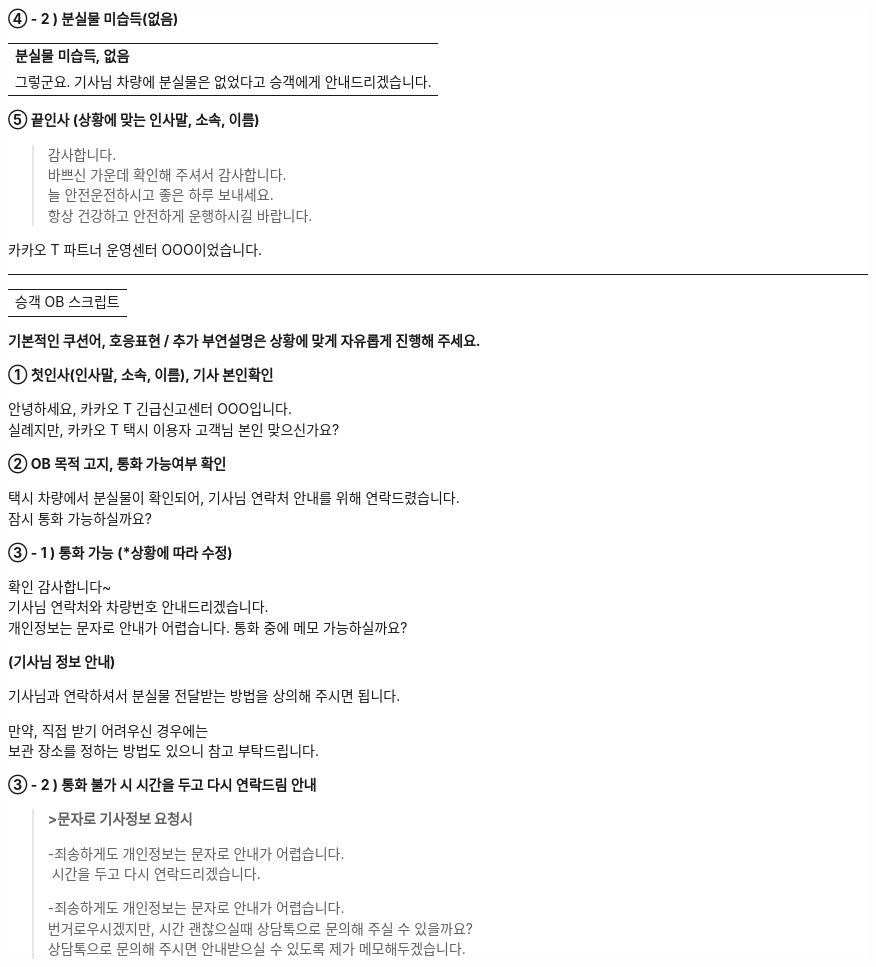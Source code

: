 **④ - 2 ) 분실물 미습득(없음)**

|  |
| --- |
| **분실물 미습득, 없음** |
| 그렇군요.  기사님 차량에 분실물은 없었다고 승객에게 안내드리겠습니다. |

**⑤ 끝인사 (상황에 맞는 인사말, 소속, 이름)**

>감사합니다.   
>바쁘신 가운데 확인해 주셔서 감사합니다.  
>늘 안전운전하시고 좋은 하루 보내세요.  
>항상 건강하고 안전하게 운행하시길 바랍니다.

카카오 T 파트너 운영센터 OOO이었습니다.

---

|  |
| --- |
| 승객 OB 스크립트 |

**기본적인 쿠션어, 호응표현 / 추가 부연설명은 상황에 맞게 자유롭게 진행해 주세요.**

**① 첫인사(인사말, 소속, 이름), 기사 본인확인**

안녕하세요, 카카오 T 긴급신고센터 OOO입니다.   
실례지만, 카카오 T 택시 이용자 고객님 본인 맞으신가요?

**② OB 목적 고지, 통화 가능여부 확인**

택시 차량에서 분실물이 확인되어, 기사님 연락처 안내를 위해 연락드렸습니다.   
잠시 통화 가능하실까요?

**③ - 1 ) 통화 가능** **(\*상황에 따라 수정)**

확인 감사합니다~   
기사님 연락처와 차량번호 안내드리겠습니다.   
개인정보는 문자로 안내가 어렵습니다. 통화 중에 메모 가능하실까요?

**(기사님 정보 안내)**

기사님과 연락하셔서 분실물 전달받는 방법을 상의해 주시면 됩니다.

만약, 직접 받기 어려우신 경우에는   
보관 장소를 정하는 방법도 있으니 참고 부탁드립니다.

**③ - 2 ) 통화 불가 시 시간을 두고 다시 연락드림 안내**

> **>문자로 기사정보 요청시**
>
> -죄송하게도 개인정보는 문자로 안내가 어렵습니다.   
>  시간을 두고 다시 연락드리겠습니다.
>
> -죄송하게도 개인정보는 문자로 안내가 어렵습니다.  
> 번거로우시겠지만, 시간 괜찮으실때 상담톡으로 문의해 주실 수 있을까요?  
> 상담톡으로 문의해 주시면 안내받으실 수 있도록 제가 메모해두겠습니다.
